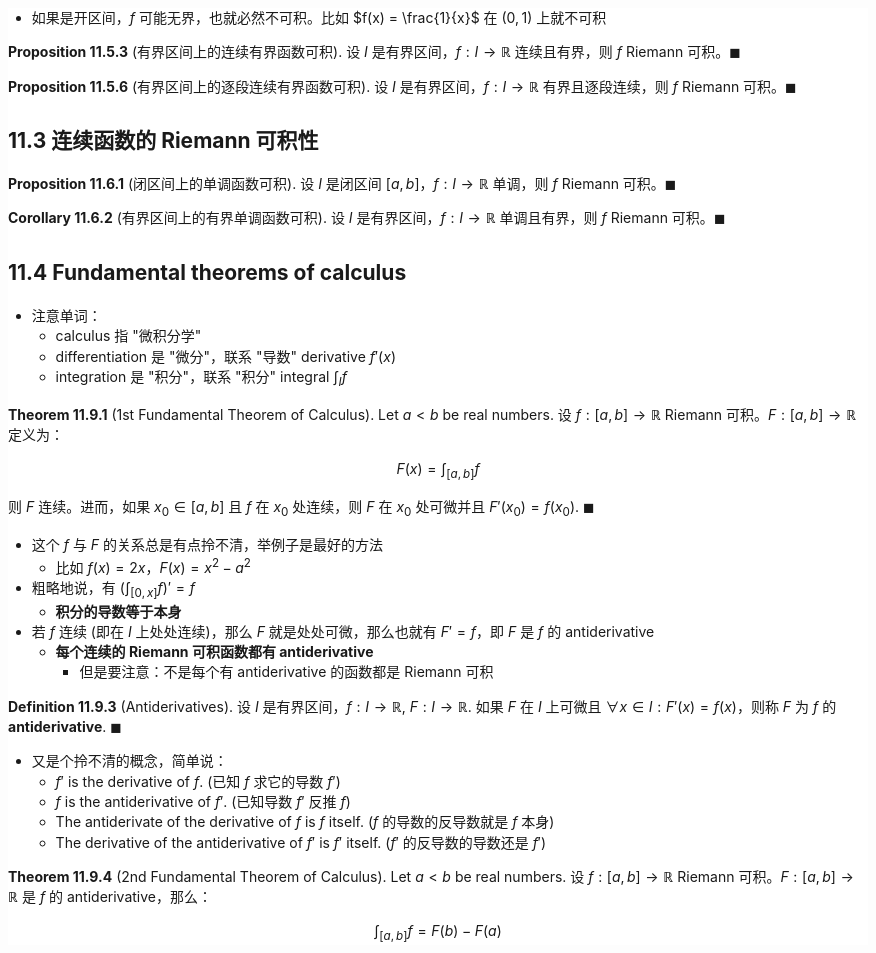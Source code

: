 - 如果是开区间，$f$ 可能无界，也就必然不可积。比如 $f(x) = \frac{1}{x}$ 在 $(0,1)$ 上就不可积

**Proposition 11.5.3** (有界区间上的连续有界函数可积). 设 $I$ 是有界区间，$f: I \to \mathbb{R}$ 连续且有界，则 $f$ Riemann 可积。$\blacksquare$

**Proposition 11.5.6** (有界区间上的逐段连续有界函数可积). 设 $I$ 是有界区间，$f: I \to \mathbb{R}$ 有界且逐段连续，则 $f$ Riemann 可积。$\blacksquare$

## 11.3 连续函数的 Riemann 可积性

**Proposition 11.6.1** (闭区间上的单调函数可积). 设 $I$ 是闭区间 $[a, b]$，$f: I \to \mathbb{R}$ 单调，则 $f$ Riemann 可积。$\blacksquare$

**Corollary 11.6.2** (有界区间上的有界单调函数可积). 设 $I$ 是有界区间，$f: I \to \mathbb{R}$ 单调且有界，则 $f$ Riemann 可积。$\blacksquare$

## 11.4 Fundamental theorems of calculus

- 注意单词：
    - calculus 指 "微积分学"
    - differentiation 是 "微分"，联系 "导数" derivative $f'(x)$
    - integration 是 "积分"，联系 "积分" integral $\int_{I} f$

**Theorem 11.9.1** (1st Fundamental Theorem of Calculus). Let $a<b$ be real numbers. 设 $f: [a, b] \to \mathbb{R}$ Riemann 可积。$F: [a, b] \to \mathbb{R}$ 定义为：

$$
F(x) = \int_{[a, b]} f
$$

则 $F$ 连续。进而，如果 $x_0 \in [a, b]$ 且 $f$ 在 $x_0$ 处连续，则 $F$ 在 $x_0$ 处可微并且 $F'(x_0) = f(x_0)$. $\blacksquare$

- 这个 $f$ 与 $F$ 的关系总是有点拎不清，举例子是最好的方法
    - 比如 $f(x) = 2x$，$F(x) = x^2 - a^2$
- 粗略地说，有 $(\int_{[0, x]} f)' = f$
    - **积分的导数等于本身**
- 若 $f$ 连续 (即在 $I$ 上处处连续)，那么 $F$ 就是处处可微，那么也就有 $F' = f$，即 $F$ 是 $f$ 的 antiderivative
    - **每个连续的 Riemann 可积函数都有 antiderivative**
        - 但是要注意：不是每个有 antiderivative 的函数都是 Riemann 可积

**Definition 11.9.3** (Antiderivatives). 设 $I$ 是有界区间，$f: I \to \mathbb{R}$, $F: I \to \mathbb{R}$. 如果 $F$ 在 $I$ 上可微且 $\forall x \in I: F'(x) = f(x)$，则称 $F$ 为 $f$ 的 **antiderivative**. $\blacksquare$

- 又是个拎不清的概念，简单说：
    - $f'$ is the derivative of $f$. (已知 $f$ 求它的导数 $f'$)
    - $f$ is the antiderivative of $f'$. (已知导数 $f'$ 反推 $f$)
    - The antiderivate of the derivative of $f$ is $f$ itself. ($f$ 的导数的反导数就是 $f$ 本身)
    - The derivative of the antiderivative of $f'$ is $f'$ itself. ($f'$ 的反导数的导数还是 $f'$)

**Theorem 11.9.4** (2nd Fundamental Theorem of Calculus). Let $a<b$ be real numbers. 设 $f: [a, b] \to \mathbb{R}$ Riemann 可积。$F: [a, b] \to \mathbb{R}$ 是 $f$ 的 antiderivative，那么：

$$
\int_{[a,b]} f = F(b) - F(a)
$$
